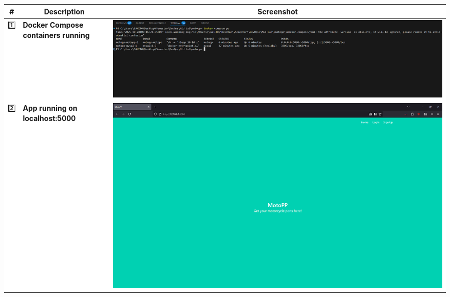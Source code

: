 | # | Description | Screenshot |
|---|--------------|-------------|
| 1️⃣ | **Docker Compose containers running** | ![compose](screenshots/compose.png) |
| 2️⃣ | **App running on localhost:5000** | ![app](screenshots/app_localhost.png) |